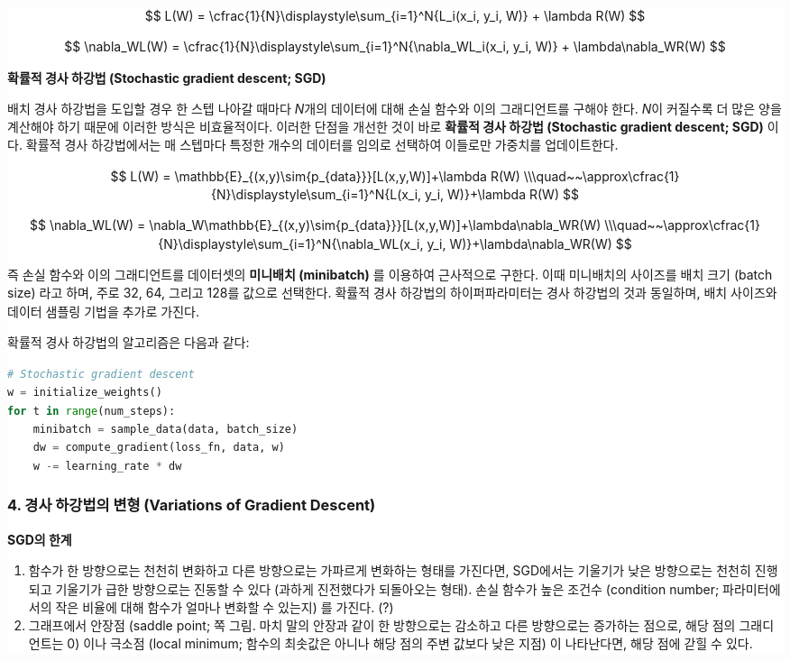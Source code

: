 $$
L(W) = \cfrac{1}{N}\displaystyle\sum_{i=1}^N{L_i(x_i, y_i, W)} + \lambda R(W)
$$

$$
\nabla_WL(W) = \cfrac{1}{N}\displaystyle\sum_{i=1}^N{\nabla_WL_i(x_i, y_i, W)} + \lambda\nabla_WR(W)
$$

**확률적 경사 하강법 (Stochastic gradient descent; SGD)**

배치 경사 하강법을 도입할 경우 한 스텝 나아갈 때마다 $N$개의 데이터에 대해 손실 함수와 이의 그래디언트를 구해야 한다. $N$이 커질수록 더 많은 양을 계산해야 하기 때문에 이러한 방식은 비효율적이다. 이러한 단점을 개선한 것이 바로 **확률적 경사 하강법 (Stochastic gradient descent; SGD)** 이다. 확률적 경사 하강법에서는 매 스텝마다 특정한 개수의 데이터를 임의로 선택하여 이들로만 가중치를 업데이트한다.

$$
L(W) =
\mathbb{E}_{(x,y)\sim{p_{data}}}[L(x,y,W)]+\lambda R(W)
\\\quad~~\approx\cfrac{1}{N}\displaystyle\sum_{i=1}^N{L(x_i, y_i, W)}+\lambda R(W)
$$

$$
\nabla_WL(W) =
\nabla_W\mathbb{E}_{(x,y)\sim{p_{data}}}[L(x,y,W)]+\lambda\nabla_WR(W)
\\\quad~~\approx\cfrac{1}{N}\displaystyle\sum_{i=1}^N{\nabla_WL(x_i, y_i, W)}+\lambda\nabla_WR(W)
$$

즉 손실 함수와 이의 그래디언트를 데이터셋의 **미니배치 (minibatch)** 를 이용하여 근사적으로 구한다. 이때 미니배치의 사이즈를 배치 크기 (batch size) 라고 하며, 주로 32, 64, 그리고 128를 값으로 선택한다. 확률적 경사 하강법의 하이퍼파라미터는 경사 하강법의 것과 동일하며, 배치 사이즈와 데이터 샘플링 기법을 추가로 가진다.

확률적 경사 하강법의 알고리즘은 다음과 같다:

```python
# Stochastic gradient descent
w = initialize_weights()
for t in range(num_steps):
	minibatch = sample_data(data, batch_size)
	dw = compute_gradient(loss_fn, data, w)
	w -= learning_rate * dw
```

### 4. 경사 하강법의 변형 (Variations of Gradient Descent)

**SGD의 한계**

1. 함수가 한 방향으로는 천천히 변화하고 다른 방향으로는 가파르게 변화하는 형태를 가진다면, SGD에서는 기울기가 낮은 방향으로는 천천히 진행되고 기울기가 급한 방향으로는 진동할 수 있다 (과하게 진전했다가 되돌아오는 형태). 손실 함수가 높은 조건수 (condition number; 파라미터에서의 작은 비율에 대해 함수가 얼마나 변화할 수 있는지) 를 가진다. (?)
2. 그래프에서 안장점 (saddle point; 쪽 그림. 마치 말의 안장과 같이 한 방향으로는 감소하고 다른 방향으로는 증가하는 점으로, 해당 점의 그래디언트는 0) 이나 극소점 (local minimum; 함수의 최솟값은 아니나 해당 점의 주변 값보다 낮은 지점) 이 나타난다면, 해당 점에 갇힐 수 있다.
    